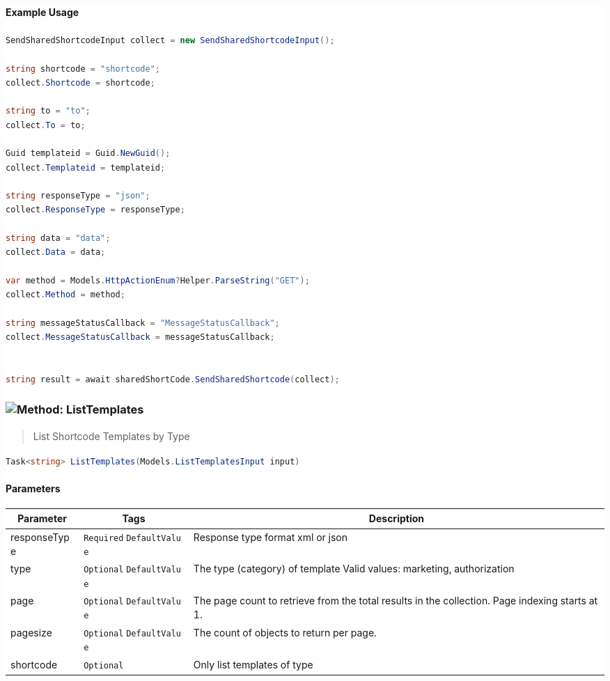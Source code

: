 
#### Example Usage

```csharp
SendSharedShortcodeInput collect = new SendSharedShortcodeInput();

string shortcode = "shortcode";
collect.Shortcode = shortcode;

string to = "to";
collect.To = to;

Guid templateid = Guid.NewGuid();
collect.Templateid = templateid;

string responseType = "json";
collect.ResponseType = responseType;

string data = "data";
collect.Data = data;

var method = Models.HttpActionEnum?Helper.ParseString("GET");
collect.Method = method;

string messageStatusCallback = "MessageStatusCallback";
collect.MessageStatusCallback = messageStatusCallback;


string result = await sharedShortCode.SendSharedShortcode(collect);

```


### <a name="list_templates"></a>![Method: ](https://apidocs.io/img/method.png "ytel.Controllers.SharedShortCodeController.ListTemplates") ListTemplates

> List Shortcode Templates by Type


```csharp
Task<string> ListTemplates(Models.ListTemplatesInput input)
```

#### Parameters

| Parameter | Tags | Description |
|-----------|------|-------------|
| responseType |  ``` Required ```  ``` DefaultValue ```  | Response type format xml or json |
| type |  ``` Optional ```  ``` DefaultValue ```  | The type (category) of template Valid values: marketing, authorization |
| page |  ``` Optional ```  ``` DefaultValue ```  | The page count to retrieve from the total results in the collection. Page indexing starts at 1. |
| pagesize |  ``` Optional ```  ``` DefaultValue ```  | The count of objects to return per page. |
| shortcode |  ``` Optional ```  | Only list templates of type |
